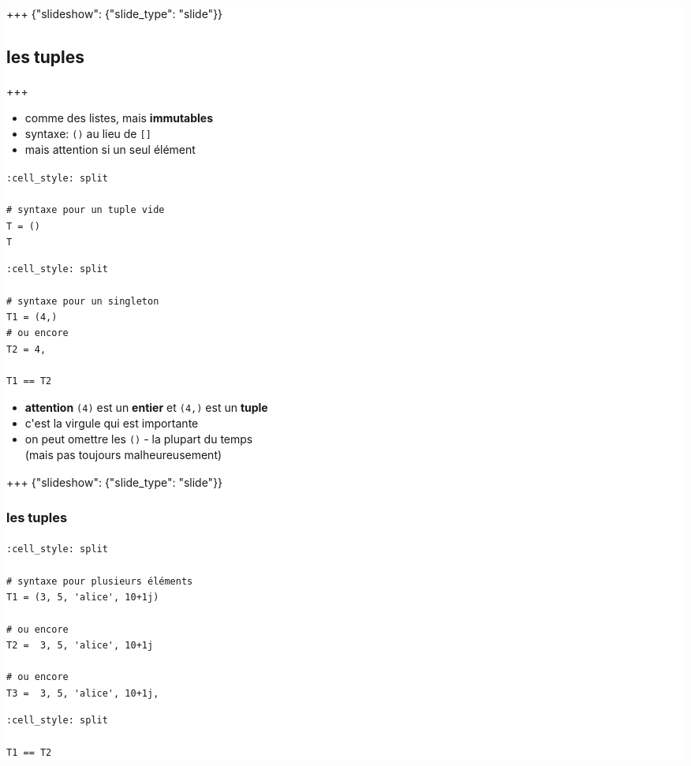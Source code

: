 +++ {"slideshow": {"slide_type": "slide"}}

## les tuples

+++

* comme des listes, mais **immutables**
* syntaxe: `()` au lieu de `[]`
* mais attention si un seul élément

```{code-cell} ipython3
:cell_style: split

# syntaxe pour un tuple vide
T = ()
T
```

```{code-cell} ipython3
:cell_style: split

# syntaxe pour un singleton
T1 = (4,)
# ou encore
T2 = 4,

T1 == T2
```

* **attention** `(4)` est un **entier** et `(4,)` est un **tuple**
* c'est la virgule qui est importante
* on peut omettre les `()` - la plupart du temps  
  (mais pas toujours malheureusement)

+++ {"slideshow": {"slide_type": "slide"}}

### les tuples

```{code-cell} ipython3
:cell_style: split

# syntaxe pour plusieurs éléments
T1 = (3, 5, 'alice', 10+1j)

# ou encore
T2 =  3, 5, 'alice', 10+1j

# ou encore
T3 =  3, 5, 'alice', 10+1j,
```

```{code-cell} ipython3
:cell_style: split

T1 == T2
```
